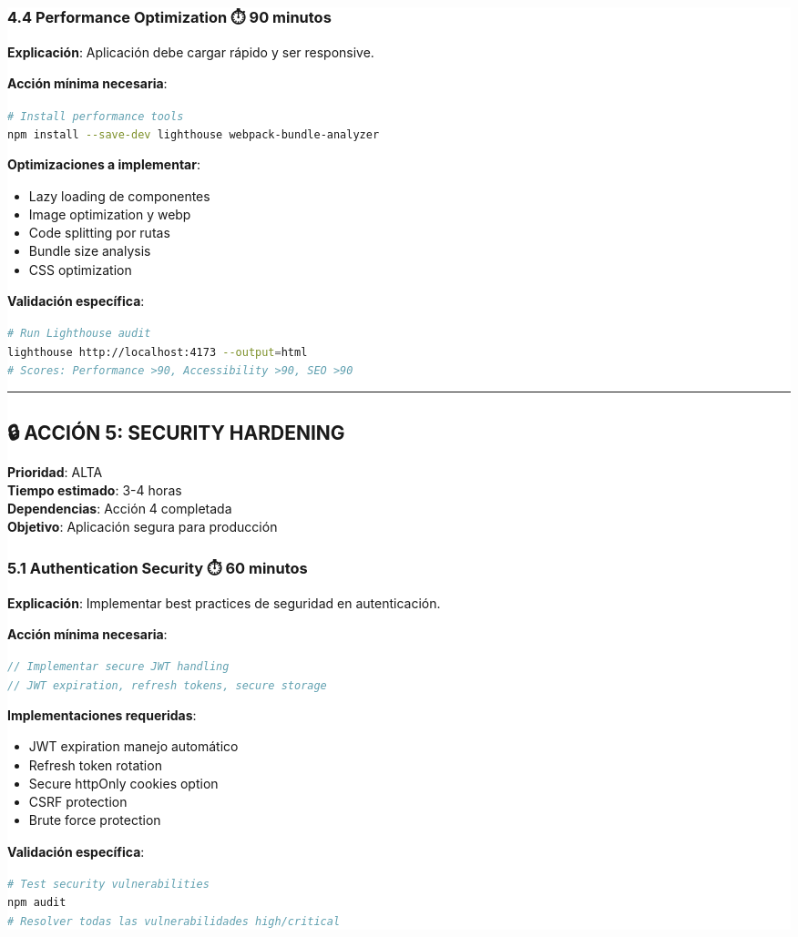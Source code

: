 ### **4.4 Performance Optimization** ⏱️ 90 minutos
**Explicación**: Aplicación debe cargar rápido y ser responsive.

**Acción mínima necesaria**:
```bash
# Install performance tools
npm install --save-dev lighthouse webpack-bundle-analyzer
```

**Optimizaciones a implementar**:
- Lazy loading de componentes
- Image optimization y webp
- Code splitting por rutas
- Bundle size analysis
- CSS optimization

**Validación específica**:
```bash
# Run Lighthouse audit
lighthouse http://localhost:4173 --output=html
# Scores: Performance >90, Accessibility >90, SEO >90
```

---

## 🔒 **ACCIÓN 5: SECURITY HARDENING**
**Prioridad**: ALTA  
**Tiempo estimado**: 3-4 horas  
**Dependencias**: Acción 4 completada  
**Objetivo**: Aplicación segura para producción

### **5.1 Authentication Security** ⏱️ 60 minutos
**Explicación**: Implementar best practices de seguridad en autenticación.

**Acción mínima necesaria**:
```typescript
// Implementar secure JWT handling
// JWT expiration, refresh tokens, secure storage
```

**Implementaciones requeridas**:
- JWT expiration manejo automático
- Refresh token rotation
- Secure httpOnly cookies option
- CSRF protection
- Brute force protection

**Validación específica**:
```bash
# Test security vulnerabilities
npm audit
# Resolver todas las vulnerabilidades high/critical
```
